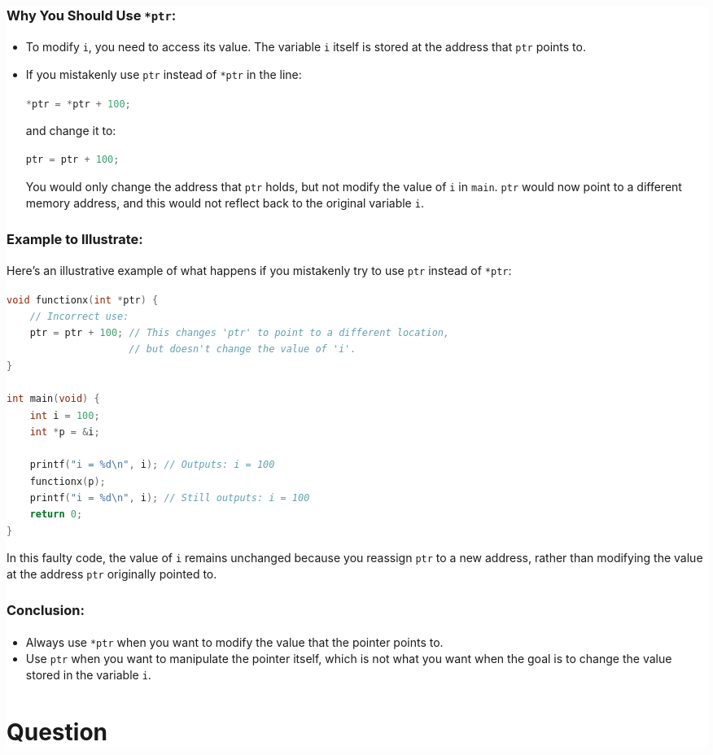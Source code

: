 ### Why You Should Use `*ptr`:

- To modify `i`, you need to access its value. The variable `i` itself is stored at the address that `ptr` points to.
- If you mistakenly use `ptr` instead of `*ptr` in the line:

  ```c
  *ptr = *ptr + 100;
  ```

  and change it to:

  ```c
  ptr = ptr + 100;
  ```

  You would only change the address that `ptr` holds, but not modify the value of `i` in `main`. `ptr` would now point to a different memory address, and this would not reflect back to the original variable `i`.

### Example to Illustrate:

Here’s an illustrative example of what happens if you mistakenly try to use `ptr` instead of `*ptr`:

```c
void functionx(int *ptr) {
    // Incorrect use:
    ptr = ptr + 100; // This changes 'ptr' to point to a different location,
                     // but doesn't change the value of 'i'.
}

int main(void) {
    int i = 100;
    int *p = &i;

    printf("i = %d\n", i); // Outputs: i = 100
    functionx(p);
    printf("i = %d\n", i); // Still outputs: i = 100
    return 0;
}
```

In this faulty code, the value of `i` remains unchanged because you reassign `ptr` to a new address, rather than modifying the value at the address `ptr` originally pointed to.

### Conclusion:

- Always use `*ptr` when you want to modify the value that the pointer points to.
- Use `ptr` when you want to manipulate the pointer itself, which is not what you want when the goal is to change the value stored in the variable `i`.

# Question
